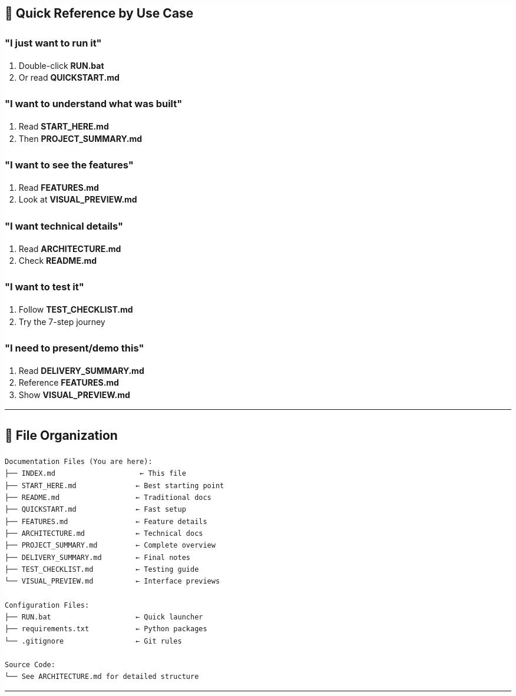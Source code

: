 
## 📂 Quick Reference by Use Case

### "I just want to run it"
1. Double-click **RUN.bat**
2. Or read **QUICKSTART.md**

### "I want to understand what was built"
1. Read **START_HERE.md**
2. Then **PROJECT_SUMMARY.md**

### "I want to see the features"
1. Read **FEATURES.md**
2. Look at **VISUAL_PREVIEW.md**

### "I want technical details"
1. Read **ARCHITECTURE.md**
2. Check **README.md**

### "I want to test it"
1. Follow **TEST_CHECKLIST.md**
2. Try the 7-step journey

### "I need to present/demo this"
1. Read **DELIVERY_SUMMARY.md**
2. Reference **FEATURES.md**
3. Show **VISUAL_PREVIEW.md**

---

## 📁 File Organization

```
Documentation Files (You are here):
├── INDEX.md                    ← This file
├── START_HERE.md              ← Best starting point
├── README.md                  ← Traditional docs
├── QUICKSTART.md              ← Fast setup
├── FEATURES.md                ← Feature details
├── ARCHITECTURE.md            ← Technical docs
├── PROJECT_SUMMARY.md         ← Complete overview
├── DELIVERY_SUMMARY.md        ← Final notes
├── TEST_CHECKLIST.md          ← Testing guide
└── VISUAL_PREVIEW.md          ← Interface previews

Configuration Files:
├── RUN.bat                    ← Quick launcher
├── requirements.txt           ← Python packages
└── .gitignore                 ← Git rules

Source Code:
└── See ARCHITECTURE.md for detailed structure
```

---